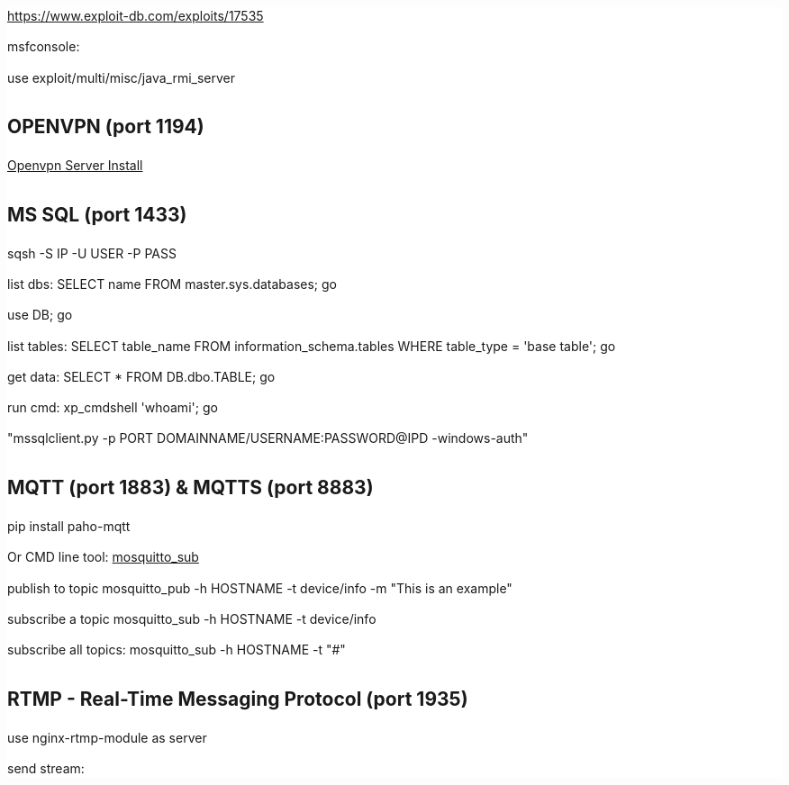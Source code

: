 <https://www.exploit-db.com/exploits/17535>

msfconsole:

use exploit/multi/misc/java_rmi_server

## OPENVPN (port 1194)

[Openvpn Server Install](./howto/openvpn_server_install.txt)

## MS SQL (port 1433)

sqsh -S IP -U USER -P PASS

list dbs:
SELECT name FROM master.sys.databases;
go

use DB;
go

list tables:
SELECT table_name FROM information_schema.tables WHERE table_type = 'base table';
go

get data:
SELECT * FROM DB.dbo.TABLE;
go

run cmd:
xp_cmdshell 'whoami';
go

"mssqlclient.py -p PORT DOMAINNAME/USERNAME:PASSWORD@IPD -windows-auth"

## MQTT (port 1883) & MQTTS (port 8883)

pip install paho-mqtt

Or CMD line tool:
[mosquitto_sub](https://mosquitto.org/man/mosquitto_sub-1.html)

publish to topic
mosquitto_pub -h HOSTNAME -t device/info -m "This is an example"

subscribe a topic
mosquitto_sub -h HOSTNAME -t device/info

subscribe all topics:
mosquitto_sub -h HOSTNAME -t "#"

## RTMP - Real-Time Messaging Protocol (port 1935)

use nginx-rtmp-module as server

send stream:

